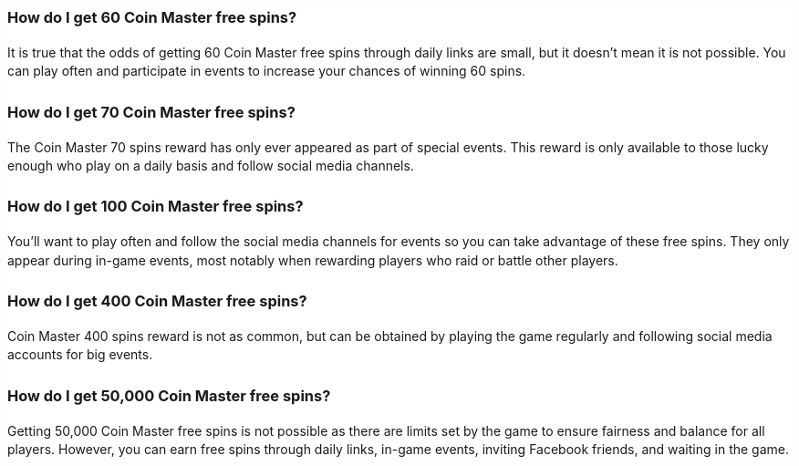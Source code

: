 </div>
</div>
<div id="user-content-faq-question-1636551649425" dir="auto">
<div class="markdown-heading" dir="auto">
<h3 class="heading-element" dir="auto">How do I get 60 Coin Master free spins?</h3>
<a id="user-content-how-do-i-get-60-coin-master-free-spins" class="anchor" href="https://github.com/the-coin-master-free-spin-link#how-do-i-get-60-coin-master-free-spins" aria-label="Permalink: How do I get 60 Coin Master free spins?"></a></div>
<div dir="auto">
<p dir="auto">It is true that the odds of getting 60 Coin Master free spins through daily links are small, but it doesn’t mean it is not possible. You can play often and participate in events to increase your chances of winning 60 spins.</p>

<div id="user-content-faq-question-1636551652415" dir="auto">
<div class="markdown-heading" dir="auto">
<h3 class="heading-element" dir="auto">How do I get 70 Coin Master free spins?</h3>
<a id="user-content-how-do-i-get-70-coin-master-free-spins" class="anchor" href="https://github.com/the-coin-master-free-spin-link#how-do-i-get-70-coin-master-free-spins" aria-label="Permalink: How do I get 70 Coin Master free spins?"></a></div>
<div dir="auto">
<p dir="auto">The Coin Master 70 spins reward has only ever appeared as part of special events. This reward is only available to those lucky enough who play on a daily basis and follow social media channels.</p>

</div>
</div>
<div id="user-content-faq-question-1636551654068" dir="auto">
<div class="markdown-heading" dir="auto">
<h3 class="heading-element" dir="auto">How do I get 100 Coin Master free spins?</h3>
<a id="user-content-how-do-i-get-100-coin-master-free-spins" class="anchor" href="https://github.com/the-coin-master-free-spin-link#how-do-i-get-100-coin-master-free-spins" aria-label="Permalink: How do I get 100 Coin Master free spins?"></a></div>
<div dir="auto">
<p dir="auto">You’ll want to play often and follow the social media channels for events so you can take advantage of these free spins. They only appear during in-game events, most notably when rewarding players who raid or battle other players.</p>

</div>
</div>
<div id="user-content-faq-question-1636551783287" dir="auto">
<div class="markdown-heading" dir="auto">
<h3 class="heading-element" dir="auto">How do I get 400 Coin Master free spins?</h3>
<a id="user-content-how-do-i-get-400-coin-master-free-spins" class="anchor" href="https://github.com/the-coin-master-free-spin-link#how-do-i-get-400-coin-master-free-spins" aria-label="Permalink: How do I get 400 Coin Master free spins?"></a></div>
<div dir="auto">
<p dir="auto">Coin Master 400 spins reward is not as common, but can be obtained by playing the game regularly and following social media accounts for big events.</p>

<div class="markdown-heading" dir="auto">
<h3 class="heading-element" dir="auto">How do I get 50,000 Coin Master free spins?</h3>
<a id="user-content-how-do-i-get-50000-coin-master-free-spins" class="anchor" href="https://github.com/the-coin-master-free-spin-link#how-do-i-get-50000-coin-master-free-spins" aria-label="Permalink: How do I get 50,000 Coin Master free spins?"></a></div>
<div dir="auto">
<p dir="auto">Getting 50,000 Coin Master free spins is not possible as there are limits set by the game to ensure fairness and balance for all players. However, you can earn free spins through daily links, in-game events, inviting Facebook friends, and waiting in the game.</p>
